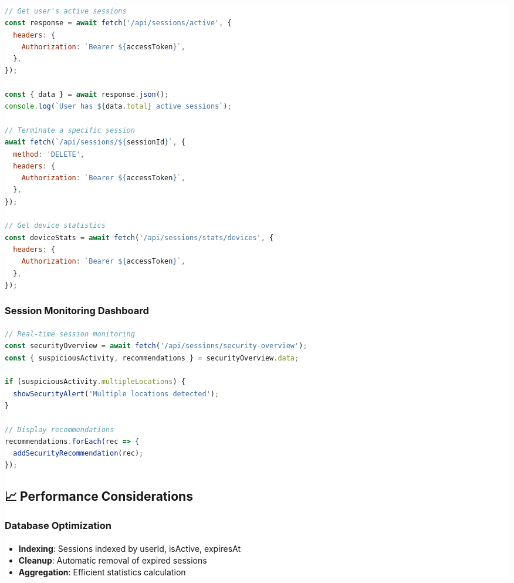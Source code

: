 ```javascript
// Get user's active sessions
const response = await fetch('/api/sessions/active', {
  headers: {
    Authorization: `Bearer ${accessToken}`,
  },
});

const { data } = await response.json();
console.log(`User has ${data.total} active sessions`);

// Terminate a specific session
await fetch(`/api/sessions/${sessionId}`, {
  method: 'DELETE',
  headers: {
    Authorization: `Bearer ${accessToken}`,
  },
});

// Get device statistics
const deviceStats = await fetch('/api/sessions/stats/devices', {
  headers: {
    Authorization: `Bearer ${accessToken}`,
  },
});
```

### Session Monitoring Dashboard

```javascript
// Real-time session monitoring
const securityOverview = await fetch('/api/sessions/security-overview');
const { suspiciousActivity, recommendations } = securityOverview.data;

if (suspiciousActivity.multipleLocations) {
  showSecurityAlert('Multiple locations detected');
}

// Display recommendations
recommendations.forEach(rec => {
  addSecurityRecommendation(rec);
});
```

## 📈 Performance Considerations

### Database Optimization

- **Indexing**: Sessions indexed by userId, isActive, expiresAt
- **Cleanup**: Automatic removal of expired sessions
- **Aggregation**: Efficient statistics calculation
